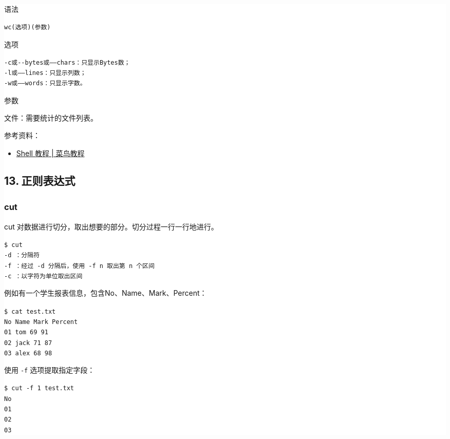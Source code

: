  语法 

```
wc(选项)(参数)
```

选项 

```
-c或--bytes或——chars：只显示Bytes数；
-l或——lines：只显示列数；
-w或——words：只显示字数。
```

参数 

文件：需要统计的文件列表。



参考资料：

- [Shell 教程 | 菜鸟教程](http://www.runoob.com/linux/linux-shell.html)



## 13. 正则表达式

### cut

cut 对数据进行切分，取出想要的部分。切分过程一行一行地进行。

```shell
$ cut
-d ：分隔符
-f ：经过 -d 分隔后，使用 -f n 取出第 n 个区间
-c ：以字符为单位取出区间
```



例如有一个学生报表信息，包含No、Name、Mark、Percent：

```shell
$ cat test.txt 
No Name Mark Percent
01 tom 69 91
02 jack 71 87
03 alex 68 98
```

使用 `-f` 选项提取指定字段：

```shell
$ cut -f 1 test.txt 
No
01
02
03
```

